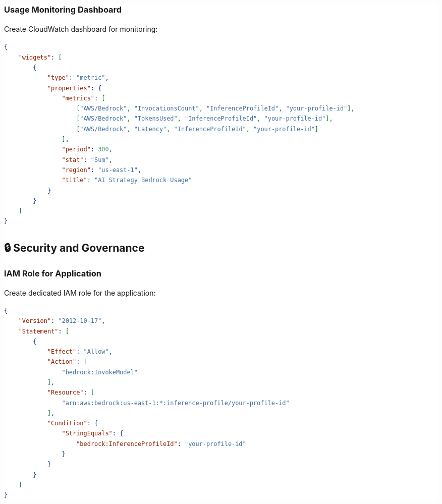 ### **Usage Monitoring Dashboard**

Create CloudWatch dashboard for monitoring:

```json
{
    "widgets": [
        {
            "type": "metric",
            "properties": {
                "metrics": [
                    ["AWS/Bedrock", "InvocationsCount", "InferenceProfileId", "your-profile-id"],
                    ["AWS/Bedrock", "TokensUsed", "InferenceProfileId", "your-profile-id"],
                    ["AWS/Bedrock", "Latency", "InferenceProfileId", "your-profile-id"]
                ],
                "period": 300,
                "stat": "Sum",
                "region": "us-east-1",
                "title": "AI Strategy Bedrock Usage"
            }
        }
    ]
}
```

## 🔒 **Security and Governance**

### **IAM Role for Application**

Create dedicated IAM role for the application:

```json
{
    "Version": "2012-10-17",
    "Statement": [
        {
            "Effect": "Allow",
            "Action": [
                "bedrock:InvokeModel"
            ],
            "Resource": [
                "arn:aws:bedrock:us-east-1:*:inference-profile/your-profile-id"
            ],
            "Condition": {
                "StringEquals": {
                    "bedrock:InferenceProfileId": "your-profile-id"
                }
            }
        }
    ]
}
```
